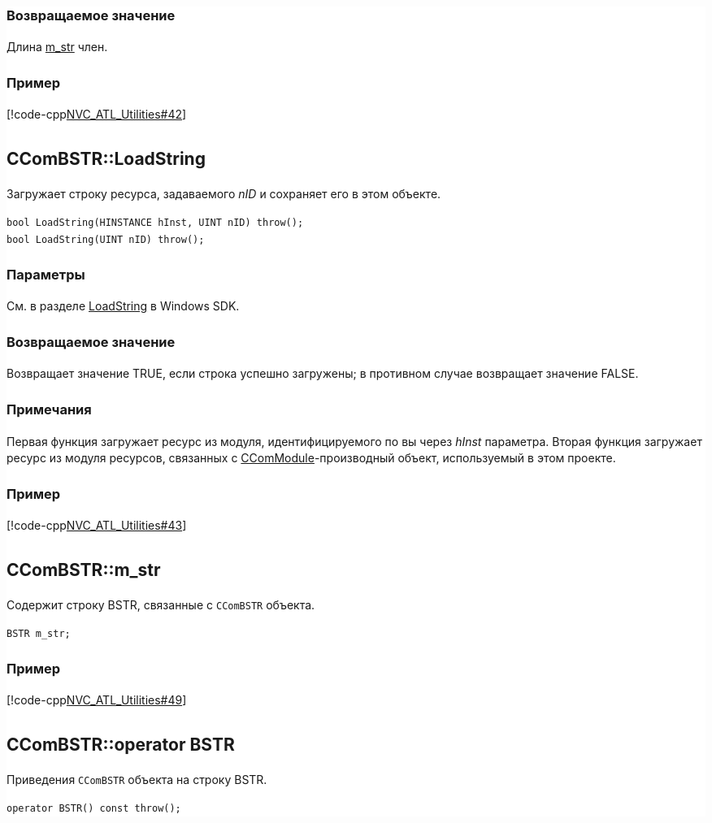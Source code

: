 ### <a name="return-value"></a>Возвращаемое значение

Длина [m_str](#m_str) член.

### <a name="example"></a>Пример

[!code-cpp[NVC_ATL_Utilities#42](../../atl/codesnippet/cpp/ccombstr-class_11.cpp)]

##  <a name="loadstring"></a>  CComBSTR::LoadString

Загружает строку ресурса, задаваемого *nID* и сохраняет его в этом объекте.

```
bool LoadString(HINSTANCE hInst, UINT nID) throw();
bool LoadString(UINT nID) throw();
```

### <a name="parameters"></a>Параметры

См. в разделе [LoadString](/windows/desktop/api/winuser/nf-winuser-loadstringa) в Windows SDK.

### <a name="return-value"></a>Возвращаемое значение

Возвращает значение TRUE, если строка успешно загружены; в противном случае возвращает значение FALSE.

### <a name="remarks"></a>Примечания

Первая функция загружает ресурс из модуля, идентифицируемого по вы через *hInst* параметра. Вторая функция загружает ресурс из модуля ресурсов, связанных с [CComModule](../../atl/reference/ccommodule-class.md)-производный объект, используемый в этом проекте.

### <a name="example"></a>Пример

[!code-cpp[NVC_ATL_Utilities#43](../../atl/codesnippet/cpp/ccombstr-class_12.cpp)]

##  <a name="m_str"></a>  CComBSTR::m_str

Содержит строку BSTR, связанные с `CComBSTR` объекта.

```
BSTR m_str;
```

### <a name="example"></a>Пример

[!code-cpp[NVC_ATL_Utilities#49](../../atl/codesnippet/cpp/ccombstr-class_13.cpp)]

##  <a name="operator_bstr"></a>  CComBSTR::operator BSTR

Приведения `CComBSTR` объекта на строку BSTR.

```
operator BSTR() const throw();
```
